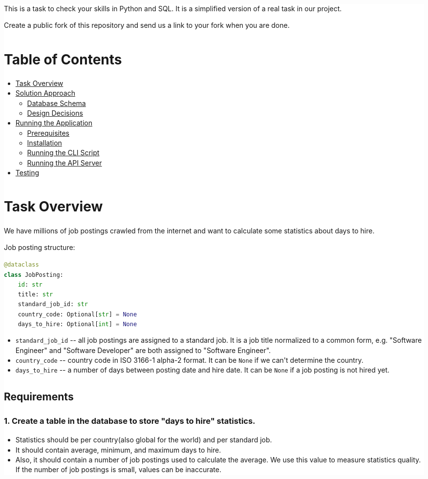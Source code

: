 This is a task to check your skills in Python and SQL.
It is a simplified version of a real task in our project.

Create a public fork of this repository and send us a link to your fork when you are done.

# Table of Contents
- [Task Overview](#task-overview)
- [Solution Approach](#solution-approach)
  - [Database Schema](#database-schema)
  - [Design Decisions](#design-decisions)
- [Running the Application](#running-the-application)
  - [Prerequisites](#prerequisites)
  - [Installation](#installation)
  - [Running the CLI Script](#running-the-cli-script)
  - [Running the API Server](#running-the-api-server)
- [Testing](#testing)

# Task Overview

We have millions of job postings crawled from the internet and want to calculate some statistics about days to hire.

Job posting structure:

```python
@dataclass
class JobPosting:
    id: str
    title: str
    standard_job_id: str
    country_code: Optional[str] = None
    days_to_hire: Optional[int] = None
```

- `standard_job_id` -- all job postings are assigned to a standard job. It is a job title normalized to a common form,
  e.g. "Software Engineer" and "Software Developer" are both assigned to "Software Engineer".
- `country_code` -- country code in ISO 3166-1 alpha-2 format. 
  It can be `None` if we can't determine the country.
- `days_to_hire` -- a number of days between posting date and hire date. 
  It can be `None` if a job posting is not hired yet.

## Requirements

### 1. Create a table in the database to store "days to hire" statistics. 

- Statistics should be per country(also global for the world) and per standard job.
- It should contain average, minimum, and maximum days to hire.
- Also, it should contain a number of job postings used to calculate the average. 
We use this value to measure statistics quality. If the number of job postings is small, values can be inaccurate.
